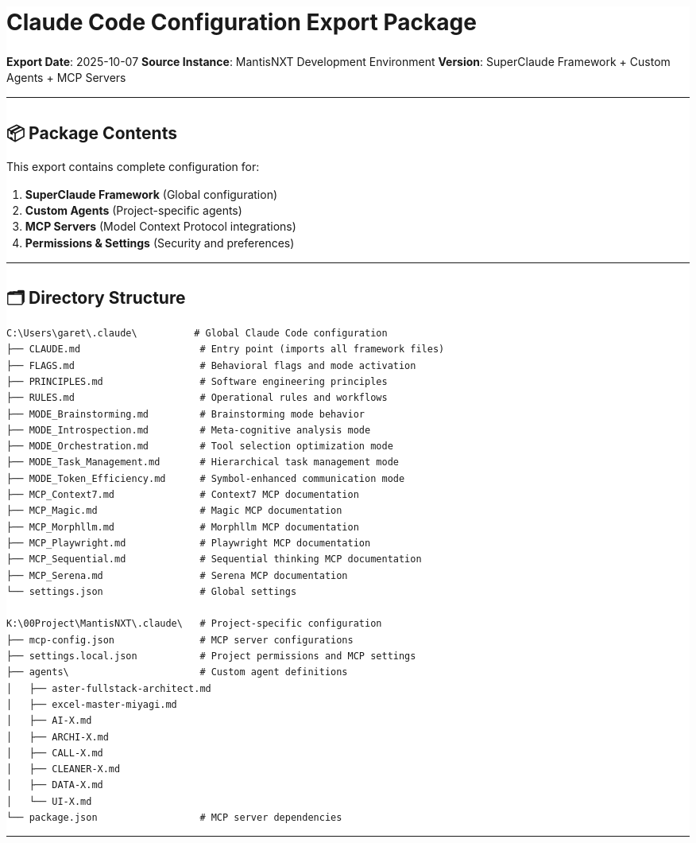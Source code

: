 # Claude Code Configuration Export Package

**Export Date**: 2025-10-07
**Source Instance**: MantisNXT Development Environment
**Version**: SuperClaude Framework + Custom Agents + MCP Servers

---

## 📦 Package Contents

This export contains complete configuration for:
1. **SuperClaude Framework** (Global configuration)
2. **Custom Agents** (Project-specific agents)
3. **MCP Servers** (Model Context Protocol integrations)
4. **Permissions & Settings** (Security and preferences)

---

## 🗂️ Directory Structure

```
C:\Users\garet\.claude\          # Global Claude Code configuration
├── CLAUDE.md                     # Entry point (imports all framework files)
├── FLAGS.md                      # Behavioral flags and mode activation
├── PRINCIPLES.md                 # Software engineering principles
├── RULES.md                      # Operational rules and workflows
├── MODE_Brainstorming.md         # Brainstorming mode behavior
├── MODE_Introspection.md         # Meta-cognitive analysis mode
├── MODE_Orchestration.md         # Tool selection optimization mode
├── MODE_Task_Management.md       # Hierarchical task management mode
├── MODE_Token_Efficiency.md      # Symbol-enhanced communication mode
├── MCP_Context7.md               # Context7 MCP documentation
├── MCP_Magic.md                  # Magic MCP documentation
├── MCP_Morphllm.md               # Morphllm MCP documentation
├── MCP_Playwright.md             # Playwright MCP documentation
├── MCP_Sequential.md             # Sequential thinking MCP documentation
├── MCP_Serena.md                 # Serena MCP documentation
└── settings.json                 # Global settings

K:\00Project\MantisNXT\.claude\   # Project-specific configuration
├── mcp-config.json               # MCP server configurations
├── settings.local.json           # Project permissions and MCP settings
├── agents\                       # Custom agent definitions
│   ├── aster-fullstack-architect.md
│   ├── excel-master-miyagi.md
│   ├── AI-X.md
│   ├── ARCHI-X.md
│   ├── CALL-X.md
│   ├── CLEANER-X.md
│   ├── DATA-X.md
│   └── UI-X.md
└── package.json                  # MCP server dependencies
```

---